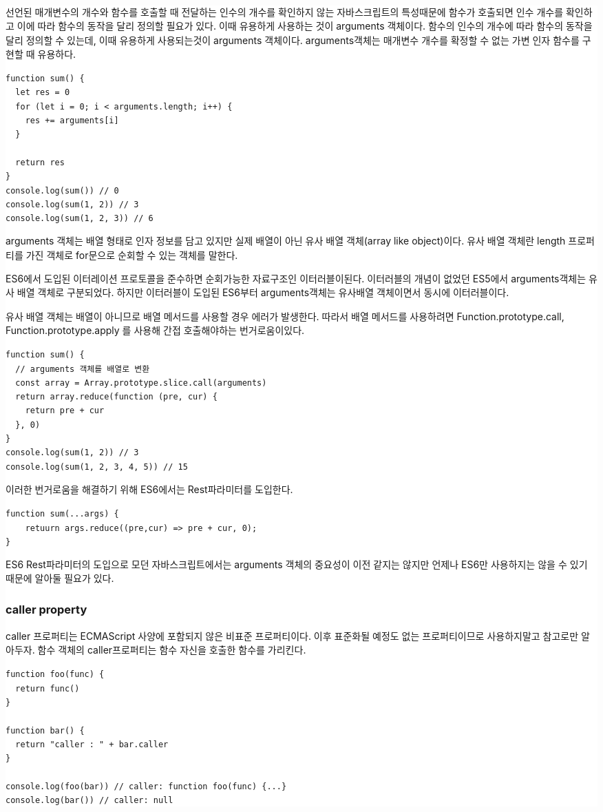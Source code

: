 선언된 매개변수의 개수와 함수를 호출할 때 전달하는 인수의 개수를 확인하지 않는 자바스크립트의 특성때문에 함수가 호출되면 인수 개수를 확인하고 이에 따라 함수의 동작을 달리 정의할 필요가 있다. 이때 유용하게 사용하는 것이 arguments 객체이다. 함수의 인수의 개수에 따라 함수의 동작을 달리 정의할 수 있는데, 이때 유용하게 사용되는것이 arguments 객체이다. arguments객체는 매개변수 개수를 확정할 수 없는 가변 인자 함수를 구현할 때 유용하다.

```tsx
function sum() {
  let res = 0
  for (let i = 0; i < arguments.length; i++) {
    res += arguments[i]
  }

  return res
}
console.log(sum()) // 0
console.log(sum(1, 2)) // 3
console.log(sum(1, 2, 3)) // 6
```

arguments 객체는 배열 형태로 인자 정보를 담고 있지만 실제 배열이 아닌 유사 배열 객체(array like object)이다. 유사 배열 객체란 length 프로퍼티를 가진 객체로 for문으로 순회할 수 있는 객체를 말한다.

ES6에서 도입된 이터레이션 프로토콜을 준수하면 순회가능한 자료구조인 이터러블이된다. 이터러블의 개념이 없었던 ES5에서 arguments객체는 유사 배열 객체로 구분되었다. 하지만 이터러블이 도입된 ES6부터 arguments객체는 유사배열 객체이면서 동시에 이터러블이다.

유사 배열 객체는 배열이 아니므로 배열 메서드를 사용할 경우 에러가 발생한다. 따라서 배열 메서드를 사용하려면 Function.prototype.call, Function.prototype.apply 를 사용해 간접 호출해야하는 번거로움이있다.

```tsx
function sum() {
  // arguments 객체를 배열로 변환
  const array = Array.prototype.slice.call(arguments)
  return array.reduce(function (pre, cur) {
    return pre + cur
  }, 0)
}
console.log(sum(1, 2)) // 3
console.log(sum(1, 2, 3, 4, 5)) // 15
```

이러한 번거로움을 해결하기 위해 ES6에서는 Rest파라미터를 도입한다.

```tsx
function sum(...args) {
	retuurn args.reduce((pre,cur) => pre + cur, 0);
}
```

ES6 Rest파라미터의 도입으로 모던 자바스크립트에서는 arguments 객체의 중요성이 이전 같지는 않지만 언제나 ES6만 사용하지는 않을 수 있기 때문에 알아둘 필요가 있다.

### caller property

caller 프로퍼티는 ECMAScript 사양에 포함되지 않은 비표준 프로퍼티이다. 이후 표준화될 예정도 없는 프로퍼티이므로 사용하지말고 참고로만 알아두자. 함수 객체의 caller프로퍼티는 함수 자신을 호출한 함수를 가리킨다.

```tsx
function foo(func) {
  return func()
}

function bar() {
  return "caller : " + bar.caller
}

console.log(foo(bar)) // caller: function foo(func) {...}
console.log(bar()) // caller: null
```
